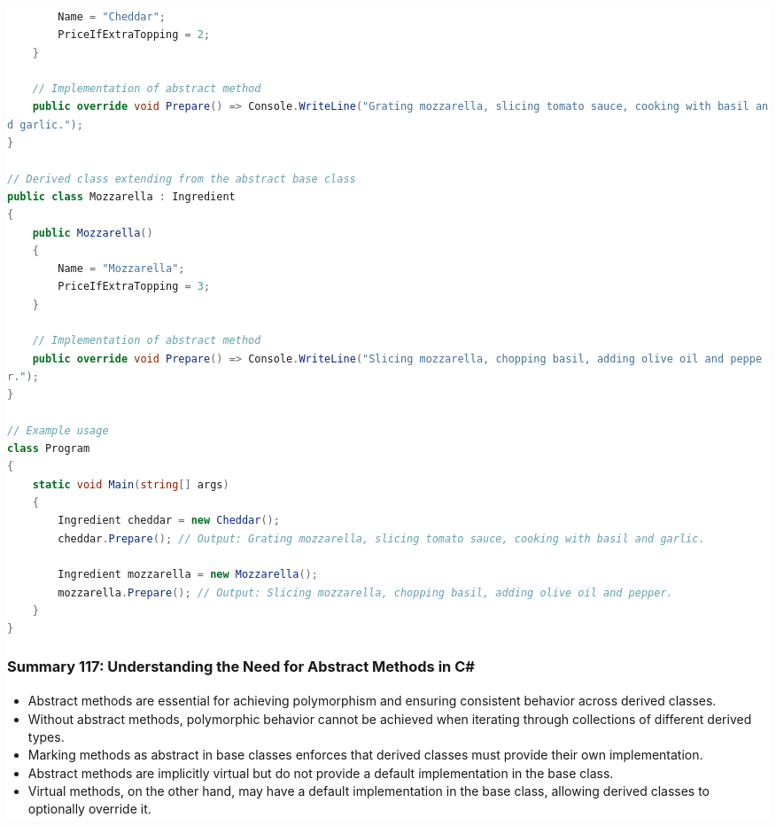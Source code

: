 ```csharp
        Name = "Cheddar";
        PriceIfExtraTopping = 2;
    }

    // Implementation of abstract method
    public override void Prepare() => Console.WriteLine("Grating mozzarella, slicing tomato sauce, cooking with basil and garlic.");
}

// Derived class extending from the abstract base class
public class Mozzarella : Ingredient
{
    public Mozzarella()
    {
        Name = "Mozzarella";
        PriceIfExtraTopping = 3;
    }

    // Implementation of abstract method
    public override void Prepare() => Console.WriteLine("Slicing mozzarella, chopping basil, adding olive oil and pepper.");
}

// Example usage
class Program
{
    static void Main(string[] args)
    {
        Ingredient cheddar = new Cheddar();
        cheddar.Prepare(); // Output: Grating mozzarella, slicing tomato sauce, cooking with basil and garlic.

        Ingredient mozzarella = new Mozzarella();
        mozzarella.Prepare(); // Output: Slicing mozzarella, chopping basil, adding olive oil and pepper.
    }
}
```
### Summary 117: Understanding the Need for Abstract Methods in C#

- Abstract methods are essential for achieving polymorphism and ensuring consistent behavior across derived classes.
- Without abstract methods, polymorphic behavior cannot be achieved when iterating through collections of different derived types.
- Marking methods as abstract in base classes enforces that derived classes must provide their own implementation.
- Abstract methods are implicitly virtual but do not provide a default implementation in the base class.
- Virtual methods, on the other hand, may have a default implementation in the base class, allowing derived classes to optionally override it.
